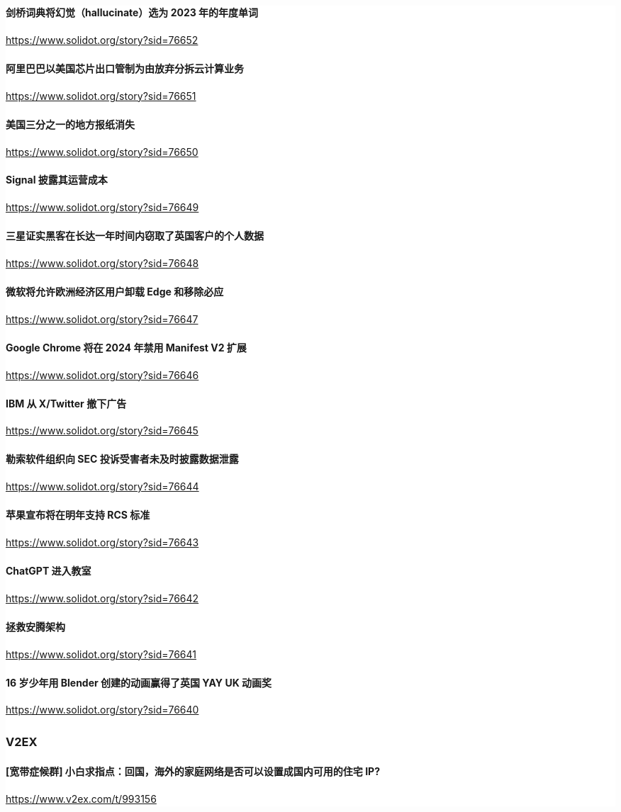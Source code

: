 #### 剑桥词典将幻觉（hallucinate）选为 2023 年的年度单词

https://www.solidot.org/story?sid=76652

#### 阿里巴巴以美国芯片出口管制为由放弃分拆云计算业务

https://www.solidot.org/story?sid=76651

#### 美国三分之一的地方报纸消失

https://www.solidot.org/story?sid=76650

#### Signal 披露其运营成本

https://www.solidot.org/story?sid=76649

#### 三星证实黑客在长达一年时间内窃取了英国客户的个人数据

https://www.solidot.org/story?sid=76648

#### 微软将允许欧洲经济区用户卸载 Edge 和移除必应

https://www.solidot.org/story?sid=76647

#### Google Chrome 将在 2024 年禁用 Manifest V2 扩展

https://www.solidot.org/story?sid=76646

#### IBM 从 X/Twitter 撤下广告

https://www.solidot.org/story?sid=76645

#### 勒索软件组织向 SEC 投诉受害者未及时披露数据泄露

https://www.solidot.org/story?sid=76644

#### 苹果宣布将在明年支持 RCS 标准

https://www.solidot.org/story?sid=76643

#### ChatGPT 进入教室

https://www.solidot.org/story?sid=76642

#### 拯救安腾架构

https://www.solidot.org/story?sid=76641

#### 16 岁少年用 Blender 创建的动画赢得了英国 YAY UK 动画奖

https://www.solidot.org/story?sid=76640

### V2EX

#### \[宽带症候群\] 小白求指点：回国，海外的家庭网络是否可以设置成国内可用的住宅 IP?

https://www.v2ex.com/t/993156
